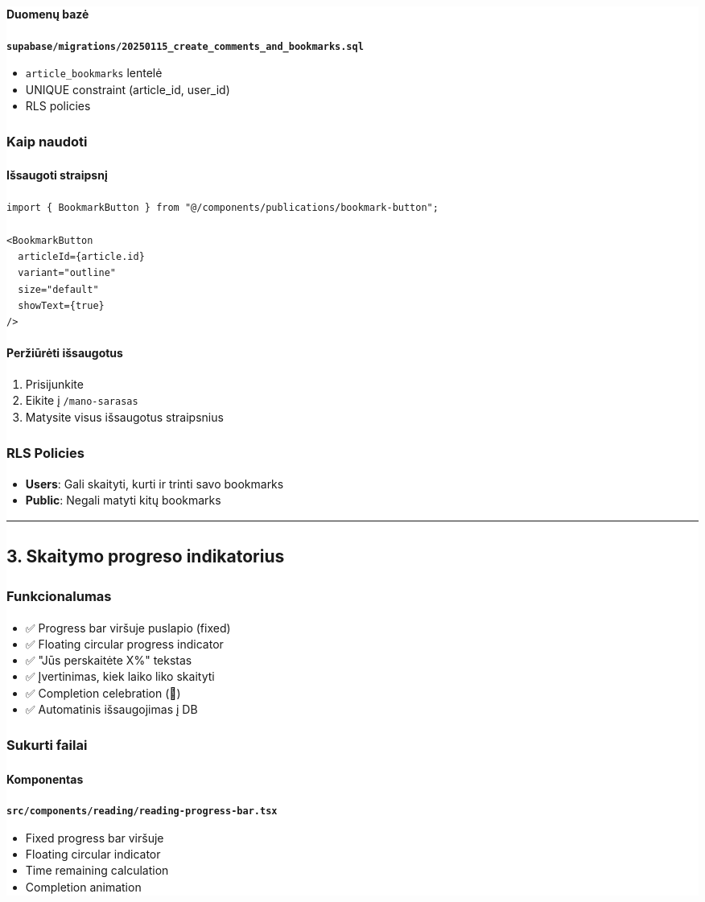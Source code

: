 #### Duomenų bazė
**`supabase/migrations/20250115_create_comments_and_bookmarks.sql`**
- `article_bookmarks` lentelė
- UNIQUE constraint (article_id, user_id)
- RLS policies

### Kaip naudoti

#### Išsaugoti straipsnį
```tsx
import { BookmarkButton } from "@/components/publications/bookmark-button";

<BookmarkButton 
  articleId={article.id}
  variant="outline"
  size="default"
  showText={true}
/>
```

#### Peržiūrėti išsaugotus
1. Prisijunkite
2. Eikite į `/mano-sarasas`
3. Matysite visus išsaugotus straipsnius

### RLS Policies
- **Users**: Gali skaityti, kurti ir trinti savo bookmarks
- **Public**: Negali matyti kitų bookmarks

---

## 3. Skaitymo progreso indikatorius

### Funkcionalumas
- ✅ Progress bar viršuje puslapio (fixed)
- ✅ Floating circular progress indicator
- ✅ "Jūs perskaitėte X%" tekstas
- ✅ Įvertinimas, kiek laiko liko skaityti
- ✅ Completion celebration (🎉)
- ✅ Automatinis išsaugojimas į DB

### Sukurti failai

#### Komponentas
**`src/components/reading/reading-progress-bar.tsx`**
- Fixed progress bar viršuje
- Floating circular indicator
- Time remaining calculation
- Completion animation

